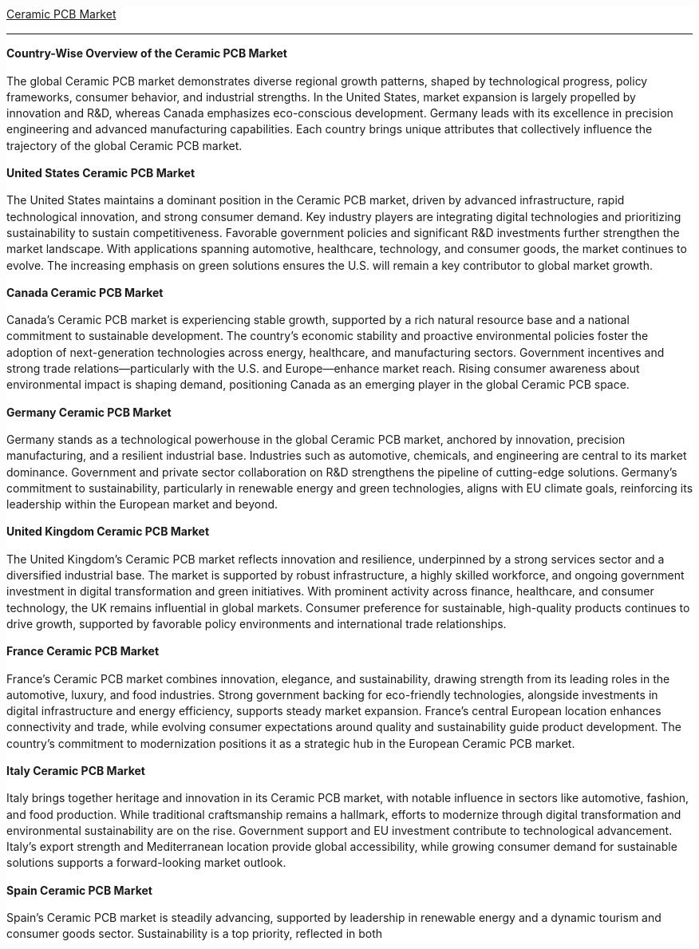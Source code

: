 <a href="https://www.marketresearchintellect.com/ask-for-discount/?rid=1038906&amp;utm_source=Github-April&amp;utm_medium=017">Ceramic PCB Market</a></p></blockquote><hr /><p class="" data-start="217" data-end="261"><strong data-start="217" data-end="261">Country-Wise Overview of the Ceramic PCB Market</strong></p><p class="" data-start="263" data-end="774">The global Ceramic PCB market demonstrates diverse regional growth patterns, shaped by technological progress, policy frameworks, consumer behavior, and industrial strengths. In the United States, market expansion is largely propelled by innovation and R&amp;D, whereas Canada emphasizes eco-conscious development. Germany leads with its excellence in precision engineering and advanced manufacturing capabilities. Each country brings unique attributes that collectively influence the trajectory of the global Ceramic PCB market.</p><p class="" data-start="776" data-end="1421"><strong data-start="776" data-end="805">United States Ceramic PCB Market</strong></p><p class="" data-start="776" data-end="1421">The United States maintains a dominant position in the Ceramic PCB market, driven by advanced infrastructure, rapid technological innovation, and strong consumer demand. Key industry players are integrating digital technologies and prioritizing sustainability to sustain competitiveness. Favorable government policies and significant R&amp;D investments further strengthen the market landscape. With applications spanning automotive, healthcare, technology, and consumer goods, the market continues to evolve. The increasing emphasis on green solutions ensures the U.S. will remain a key contributor to global market growth.</p><p class="" data-start="1423" data-end="2019"><strong data-start="1423" data-end="1445">Canada Ceramic PCB Market</strong></p><p class="" data-start="1423" data-end="2019">Canada&rsquo;s Ceramic PCB market is experiencing stable growth, supported by a rich natural resource base and a national commitment to sustainable development. The country&rsquo;s economic stability and proactive environmental policies foster the adoption of next-generation technologies across energy, healthcare, and manufacturing sectors. Government incentives and strong trade relations&mdash;particularly with the U.S. and Europe&mdash;enhance market reach. Rising consumer awareness about environmental impact is shaping demand, positioning Canada as an emerging player in the global Ceramic PCB space.</p><p class="" data-start="2021" data-end="2591"><strong data-start="2021" data-end="2044">Germany Ceramic PCB Market</strong></p><p class="" data-start="2021" data-end="2591">Germany stands as a technological powerhouse in the global Ceramic PCB market, anchored by innovation, precision manufacturing, and a resilient industrial base. Industries such as automotive, chemicals, and engineering are central to its market dominance. Government and private sector collaboration on R&amp;D strengthens the pipeline of cutting-edge solutions. Germany&rsquo;s commitment to sustainability, particularly in renewable energy and green technologies, aligns with EU climate goals, reinforcing its leadership within the European market and beyond.</p><p class="" data-start="2593" data-end="3221"><strong data-start="2593" data-end="2623">United Kingdom Ceramic PCB Market</strong></p><p class="" data-start="2593" data-end="3221">The United Kingdom&rsquo;s Ceramic PCB market reflects innovation and resilience, underpinned by a strong services sector and a diversified industrial base. The market is supported by robust infrastructure, a highly skilled workforce, and ongoing government investment in digital transformation and green initiatives. With prominent activity across finance, healthcare, and consumer technology, the UK remains influential in global markets. Consumer preference for sustainable, high-quality products continues to drive growth, supported by favorable policy environments and international trade relationships.</p><p class="" data-start="3223" data-end="3838"><strong data-start="3223" data-end="3245">France Ceramic PCB Market</strong></p><p class="" data-start="3223" data-end="3838">France&rsquo;s Ceramic PCB market combines innovation, elegance, and sustainability, drawing strength from its leading roles in the automotive, luxury, and food industries. Strong government backing for eco-friendly technologies, alongside investments in digital infrastructure and energy efficiency, supports steady market expansion. France&rsquo;s central European location enhances connectivity and trade, while evolving consumer expectations around quality and sustainability guide product development. The country&rsquo;s commitment to modernization positions it as a strategic hub in the European Ceramic PCB market.</p><p class="" data-start="3840" data-end="4422"><strong data-start="3840" data-end="3861">Italy Ceramic PCB Market</strong></p><p class="" data-start="3840" data-end="4422">Italy brings together heritage and innovation in its Ceramic PCB market, with notable influence in sectors like automotive, fashion, and food production. While traditional craftsmanship remains a hallmark, efforts to modernize through digital transformation and environmental sustainability are on the rise. Government support and EU investment contribute to technological advancement. Italy&rsquo;s export strength and Mediterranean location provide global accessibility, while growing consumer demand for sustainable solutions supports a forward-looking market outlook.</p><p class="" data-start="4424" data-end="4975"><strong data-start="4424" data-end="4445">Spain Ceramic PCB Market</strong></p><p class="" data-start="4424" data-end="4975">Spain&rsquo;s Ceramic PCB market is steadily advancing, supported by leadership in renewable energy and a dynamic tourism and consumer goods sector. Sustainability is a top priority, reflected in both